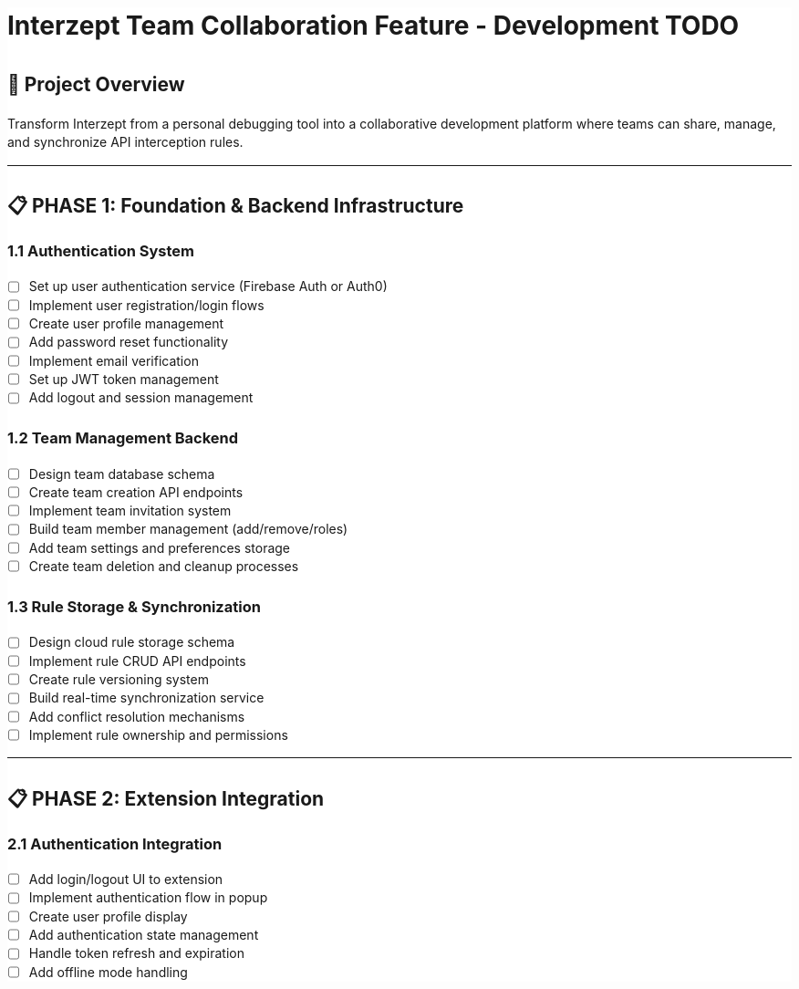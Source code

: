 # Interzept Team Collaboration Feature - Development TODO

## 🎯 Project Overview
Transform Interzept from a personal debugging tool into a collaborative development platform where teams can share, manage, and synchronize API interception rules.

---

## 📋 PHASE 1: Foundation & Backend Infrastructure

### 1.1 Authentication System
- [ ] Set up user authentication service (Firebase Auth or Auth0)
- [ ] Implement user registration/login flows
- [ ] Create user profile management
- [ ] Add password reset functionality
- [ ] Implement email verification
- [ ] Set up JWT token management
- [ ] Add logout and session management

### 1.2 Team Management Backend
- [ ] Design team database schema
- [ ] Create team creation API endpoints
- [ ] Implement team invitation system
- [ ] Build team member management (add/remove/roles)
- [ ] Add team settings and preferences storage
- [ ] Create team deletion and cleanup processes

### 1.3 Rule Storage & Synchronization
- [ ] Design cloud rule storage schema
- [ ] Implement rule CRUD API endpoints
- [ ] Create rule versioning system
- [ ] Build real-time synchronization service
- [ ] Add conflict resolution mechanisms
- [ ] Implement rule ownership and permissions

---

## 📋 PHASE 2: Extension Integration

### 2.1 Authentication Integration
- [ ] Add login/logout UI to extension
- [ ] Implement authentication flow in popup
- [ ] Create user profile display
- [ ] Add authentication state management
- [ ] Handle token refresh and expiration
- [ ] Add offline mode handling
